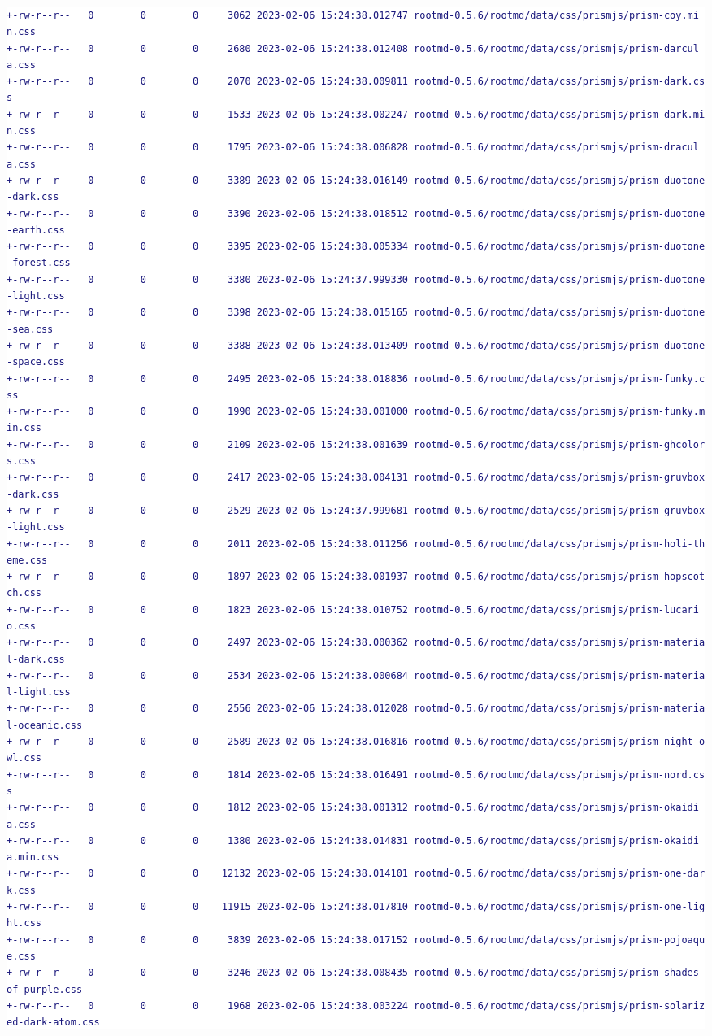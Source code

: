 ```diff
+-rw-r--r--   0        0        0     3062 2023-02-06 15:24:38.012747 rootmd-0.5.6/rootmd/data/css/prismjs/prism-coy.min.css
+-rw-r--r--   0        0        0     2680 2023-02-06 15:24:38.012408 rootmd-0.5.6/rootmd/data/css/prismjs/prism-darcula.css
+-rw-r--r--   0        0        0     2070 2023-02-06 15:24:38.009811 rootmd-0.5.6/rootmd/data/css/prismjs/prism-dark.css
+-rw-r--r--   0        0        0     1533 2023-02-06 15:24:38.002247 rootmd-0.5.6/rootmd/data/css/prismjs/prism-dark.min.css
+-rw-r--r--   0        0        0     1795 2023-02-06 15:24:38.006828 rootmd-0.5.6/rootmd/data/css/prismjs/prism-dracula.css
+-rw-r--r--   0        0        0     3389 2023-02-06 15:24:38.016149 rootmd-0.5.6/rootmd/data/css/prismjs/prism-duotone-dark.css
+-rw-r--r--   0        0        0     3390 2023-02-06 15:24:38.018512 rootmd-0.5.6/rootmd/data/css/prismjs/prism-duotone-earth.css
+-rw-r--r--   0        0        0     3395 2023-02-06 15:24:38.005334 rootmd-0.5.6/rootmd/data/css/prismjs/prism-duotone-forest.css
+-rw-r--r--   0        0        0     3380 2023-02-06 15:24:37.999330 rootmd-0.5.6/rootmd/data/css/prismjs/prism-duotone-light.css
+-rw-r--r--   0        0        0     3398 2023-02-06 15:24:38.015165 rootmd-0.5.6/rootmd/data/css/prismjs/prism-duotone-sea.css
+-rw-r--r--   0        0        0     3388 2023-02-06 15:24:38.013409 rootmd-0.5.6/rootmd/data/css/prismjs/prism-duotone-space.css
+-rw-r--r--   0        0        0     2495 2023-02-06 15:24:38.018836 rootmd-0.5.6/rootmd/data/css/prismjs/prism-funky.css
+-rw-r--r--   0        0        0     1990 2023-02-06 15:24:38.001000 rootmd-0.5.6/rootmd/data/css/prismjs/prism-funky.min.css
+-rw-r--r--   0        0        0     2109 2023-02-06 15:24:38.001639 rootmd-0.5.6/rootmd/data/css/prismjs/prism-ghcolors.css
+-rw-r--r--   0        0        0     2417 2023-02-06 15:24:38.004131 rootmd-0.5.6/rootmd/data/css/prismjs/prism-gruvbox-dark.css
+-rw-r--r--   0        0        0     2529 2023-02-06 15:24:37.999681 rootmd-0.5.6/rootmd/data/css/prismjs/prism-gruvbox-light.css
+-rw-r--r--   0        0        0     2011 2023-02-06 15:24:38.011256 rootmd-0.5.6/rootmd/data/css/prismjs/prism-holi-theme.css
+-rw-r--r--   0        0        0     1897 2023-02-06 15:24:38.001937 rootmd-0.5.6/rootmd/data/css/prismjs/prism-hopscotch.css
+-rw-r--r--   0        0        0     1823 2023-02-06 15:24:38.010752 rootmd-0.5.6/rootmd/data/css/prismjs/prism-lucario.css
+-rw-r--r--   0        0        0     2497 2023-02-06 15:24:38.000362 rootmd-0.5.6/rootmd/data/css/prismjs/prism-material-dark.css
+-rw-r--r--   0        0        0     2534 2023-02-06 15:24:38.000684 rootmd-0.5.6/rootmd/data/css/prismjs/prism-material-light.css
+-rw-r--r--   0        0        0     2556 2023-02-06 15:24:38.012028 rootmd-0.5.6/rootmd/data/css/prismjs/prism-material-oceanic.css
+-rw-r--r--   0        0        0     2589 2023-02-06 15:24:38.016816 rootmd-0.5.6/rootmd/data/css/prismjs/prism-night-owl.css
+-rw-r--r--   0        0        0     1814 2023-02-06 15:24:38.016491 rootmd-0.5.6/rootmd/data/css/prismjs/prism-nord.css
+-rw-r--r--   0        0        0     1812 2023-02-06 15:24:38.001312 rootmd-0.5.6/rootmd/data/css/prismjs/prism-okaidia.css
+-rw-r--r--   0        0        0     1380 2023-02-06 15:24:38.014831 rootmd-0.5.6/rootmd/data/css/prismjs/prism-okaidia.min.css
+-rw-r--r--   0        0        0    12132 2023-02-06 15:24:38.014101 rootmd-0.5.6/rootmd/data/css/prismjs/prism-one-dark.css
+-rw-r--r--   0        0        0    11915 2023-02-06 15:24:38.017810 rootmd-0.5.6/rootmd/data/css/prismjs/prism-one-light.css
+-rw-r--r--   0        0        0     3839 2023-02-06 15:24:38.017152 rootmd-0.5.6/rootmd/data/css/prismjs/prism-pojoaque.css
+-rw-r--r--   0        0        0     3246 2023-02-06 15:24:38.008435 rootmd-0.5.6/rootmd/data/css/prismjs/prism-shades-of-purple.css
+-rw-r--r--   0        0        0     1968 2023-02-06 15:24:38.003224 rootmd-0.5.6/rootmd/data/css/prismjs/prism-solarized-dark-atom.css
```